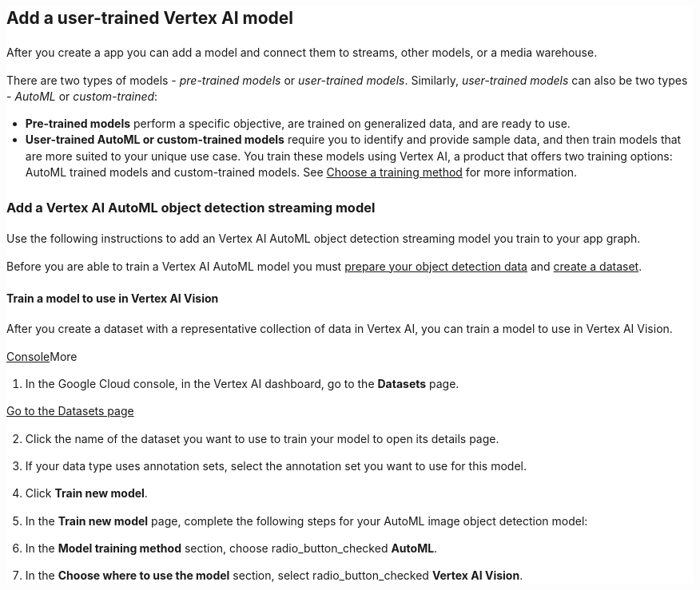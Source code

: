 
## Add a user-trained Vertex AI model

After you create a app you can add a model and connect them to streams,
other models, or a media warehouse.

There are two types of models - _pre-trained models_ or _user-trained_
_models_. Similarly, _user-trained models_ can also be two types -
_AutoML_ or _custom-trained_:

- **Pre-trained models** perform a specific objective, are trained on
generalized data, and are ready to use.
- **User-trained AutoML or custom-trained models** require you to identify and provide sample
data, and then train models that are more suited to your unique use case.
You train these models using Vertex AI, a product that offers two
training options: AutoML trained models and custom-trained models.
See [Choose a training method](https://cloud.google.com/vertex-ai/docs/start/training-methods) for more information.

### Add a Vertex AI AutoML object detection streaming model

Use the following instructions to add an Vertex AI
AutoML object detection streaming model you train to your app graph.

Before you are able to train a Vertex AI AutoML model you
must [prepare your object detection data](https://cloud.google.com/vertex-ai/docs/datasets/prepare-image#object-detection) and
[create a dataset](https://cloud.google.com/vertex-ai/docs/datasets/create-dataset-console).

#### Train a model to use in Vertex AI Vision

After you create a dataset with a representative collection of data in
Vertex AI, you can train a model to use in Vertex AI Vision.

[Console](https://cloud.google.com/vision-ai/docs/build-app#console)More

1. In the Google Cloud console, in the Vertex AI dashboard, go to
the **Datasets** page.

[Go to the Datasets page](https://console.cloud.google.com/vertex-ai/datasets)

2. Click the name of the dataset you want to use to train your model to open
its details page.

3. If your data type uses annotation sets, select the annotation set you want
to use for this model.

4. Click **Train new model**.

5. In the **Train new model** page, complete the
following steps for your AutoML image object detection model:

1. In the **Model training method** section,
      choose
      radio\_button\_checked **AutoML**.

2. In the **Choose where to use the model** section, select
      radio\_button\_checked **Vertex AI Vision**.
